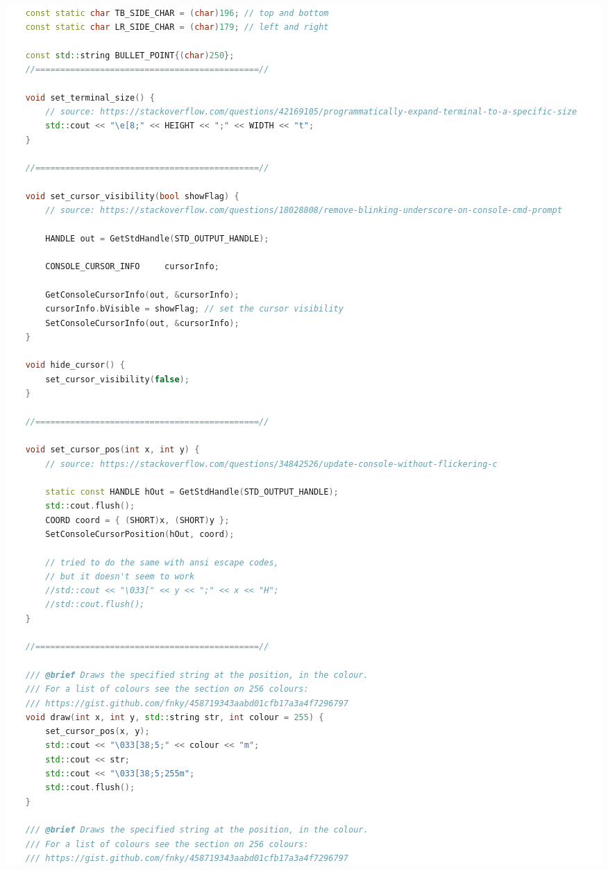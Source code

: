 ```cpp
	const static char TB_SIDE_CHAR = (char)196; // top and bottom
	const static char LR_SIDE_CHAR = (char)179; // left and right

	const std::string BULLET_POINT{(char)250};
	//=============================================//

	void set_terminal_size() {
		// source: https://stackoverflow.com/questions/42169105/programmatically-expand-terminal-to-a-specific-size
		std::cout << "\e[8;" << HEIGHT << ";" << WIDTH << "t";
	}

	//=============================================//
	
	void set_cursor_visibility(bool showFlag) {
		// source: https://stackoverflow.com/questions/18028808/remove-blinking-underscore-on-console-cmd-prompt

		HANDLE out = GetStdHandle(STD_OUTPUT_HANDLE);

		CONSOLE_CURSOR_INFO     cursorInfo;

		GetConsoleCursorInfo(out, &cursorInfo);
		cursorInfo.bVisible = showFlag; // set the cursor visibility
		SetConsoleCursorInfo(out, &cursorInfo);
	}

	void hide_cursor() {
		set_cursor_visibility(false);
	}

	//=============================================//

	void set_cursor_pos(int x, int y) {
		// source: https://stackoverflow.com/questions/34842526/update-console-without-flickering-c
		
		static const HANDLE hOut = GetStdHandle(STD_OUTPUT_HANDLE);
		std::cout.flush();
		COORD coord = { (SHORT)x, (SHORT)y };
		SetConsoleCursorPosition(hOut, coord);

		// tried to do the same with ansi escape codes, 
		// but it doesn't seem to work
		//std::cout << "\033[" << y << ";" << x << "H";
		//std::cout.flush();
	}

	//=============================================//

	/// @brief Draws the specified string at the position, in the colour.
	/// For a list of colours see the section on 256 colours:
	/// https://gist.github.com/fnky/458719343aabd01cfb17a3a4f7296797
	void draw(int x, int y, std::string str, int colour = 255) {
		set_cursor_pos(x, y);
		std::cout << "\033[38;5;" << colour << "m";
		std::cout << str;
		std::cout << "\033[38;5;255m";
		std::cout.flush();
	}
	
	/// @brief Draws the specified string at the position, in the colour.
	/// For a list of colours see the section on 256 colours:
	/// https://gist.github.com/fnky/458719343aabd01cfb17a3a4f7296797
```